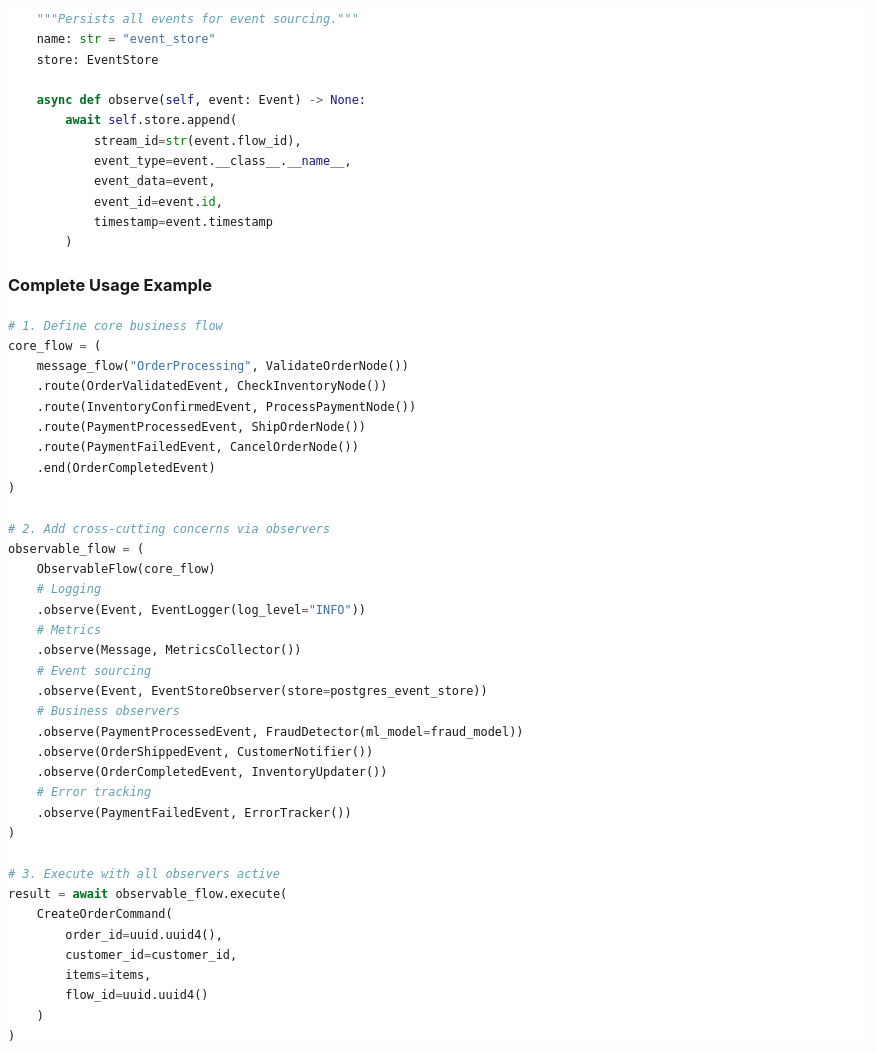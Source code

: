 ```python
    """Persists all events for event sourcing."""
    name: str = "event_store"
    store: EventStore
    
    async def observe(self, event: Event) -> None:
        await self.store.append(
            stream_id=str(event.flow_id),
            event_type=event.__class__.__name__,
            event_data=event,
            event_id=event.id,
            timestamp=event.timestamp
        )
```

### Complete Usage Example

```python
# 1. Define core business flow
core_flow = (
    message_flow("OrderProcessing", ValidateOrderNode())
    .route(OrderValidatedEvent, CheckInventoryNode())
    .route(InventoryConfirmedEvent, ProcessPaymentNode())
    .route(PaymentProcessedEvent, ShipOrderNode())
    .route(PaymentFailedEvent, CancelOrderNode())
    .end(OrderCompletedEvent)
)

# 2. Add cross-cutting concerns via observers
observable_flow = (
    ObservableFlow(core_flow)
    # Logging
    .observe(Event, EventLogger(log_level="INFO"))
    # Metrics
    .observe(Message, MetricsCollector())
    # Event sourcing
    .observe(Event, EventStoreObserver(store=postgres_event_store))
    # Business observers
    .observe(PaymentProcessedEvent, FraudDetector(ml_model=fraud_model))
    .observe(OrderShippedEvent, CustomerNotifier())
    .observe(OrderCompletedEvent, InventoryUpdater())
    # Error tracking
    .observe(PaymentFailedEvent, ErrorTracker())
)

# 3. Execute with all observers active
result = await observable_flow.execute(
    CreateOrderCommand(
        order_id=uuid.uuid4(),
        customer_id=customer_id,
        items=items,
        flow_id=uuid.uuid4()
    )
)
```
